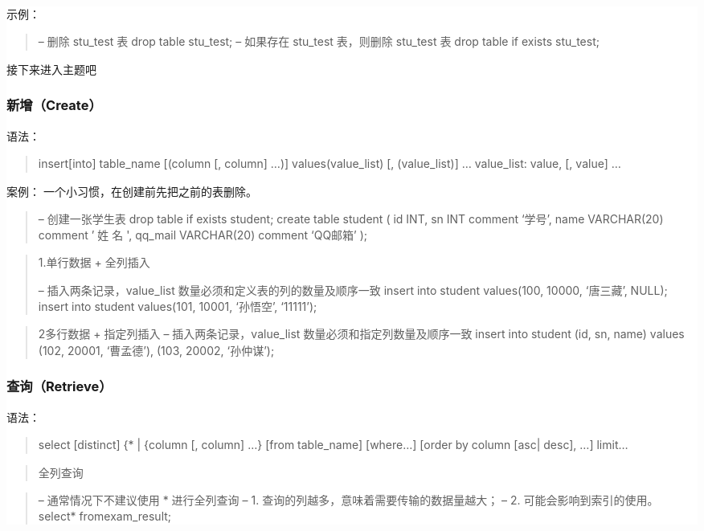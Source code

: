 示例：

> – 删除 stu_test 表
> drop table stu_test;
> – 如果存在 stu_test 表，则删除 stu_test 表
> drop table if exists stu_test;

接下来进入主题吧

### 新增（Create）

语法：

> insert[into] table_name [(column [, column] …)]
> values(value_list) [, (value_list)] …
> value_list: value, [, value] …

案例：
一个小习惯，在创建前先把之前的表删除。

> – 创建一张学生表
> drop table if exists student;
> create table student (
> id INT,
> sn INT comment ‘学号’,
> name VARCHAR(20) comment ’ 姓 名 ',
> qq_mail VARCHAR(20) comment ‘QQ邮箱’
> );

> 1.单行数据 + 全列插入
>
> – 插入两条记录，value_list 数量必须和定义表的列的数量及顺序一致
> insert into student values(100, 10000, ‘唐三藏’, NULL);
> insert into student values(101, 10001, ‘孙悟空’, ‘11111’);

> 2多行数据 + 指定列插入
> – 插入两条记录，value_list 数量必须和指定列数量及顺序一致
> insert into student (id, sn, name) values
> (102, 20001, ‘曹孟德’),
> (103, 20002, ‘孙仲谋’);

### 查询（Retrieve）

语法：

> select
> [distinct] {* | {column [, column] …} [from table_name]
> [where…]
> [order by column [asc| desc], …] limit…

> 全列查询

> – 通常情况下不建议使用 * 进行全列查询
> – 1. 查询的列越多，意味着需要传输的数据量越大；
> – 2. 可能会影响到索引的使用。
> select* fromexam_result;
